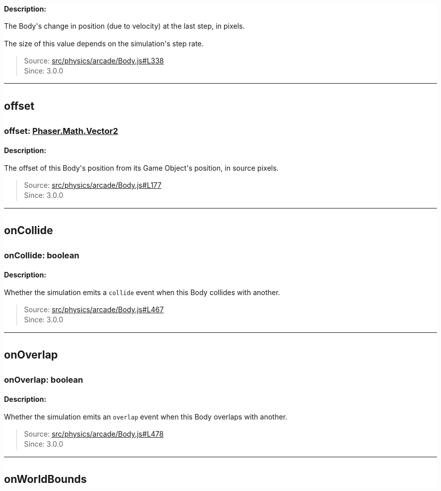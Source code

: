**Description:**

The Body's change in position (due to velocity) at the last step, in pixels.

The size of this value depends on the simulation's step rate.

> Source: [src/physics/arcade/Body.js#L338](https://github.com/phaserjs/phaser/blob/v3.87.0/src/physics/arcade/Body.js#L338)  
> Since: 3.0.0

---

## offset

### offset: [Phaser.Math.Vector2](math-vector2.md)

**Description:**

The offset of this Body's position from its Game Object's position, in source pixels.

> Source: [src/physics/arcade/Body.js#L177](https://github.com/phaserjs/phaser/blob/v3.87.0/src/physics/arcade/Body.js#L177)  
> Since: 3.0.0

---

## onCollide

### onCollide: boolean

**Description:**

Whether the simulation emits a `collide` event when this Body collides with another.

> Source: [src/physics/arcade/Body.js#L467](https://github.com/phaserjs/phaser/blob/v3.87.0/src/physics/arcade/Body.js#L467)  
> Since: 3.0.0

---

## onOverlap

### onOverlap: boolean

**Description:**

Whether the simulation emits an `overlap` event when this Body overlaps with another.

> Source: [src/physics/arcade/Body.js#L478](https://github.com/phaserjs/phaser/blob/v3.87.0/src/physics/arcade/Body.js#L478)  
> Since: 3.0.0

---

## onWorldBounds
